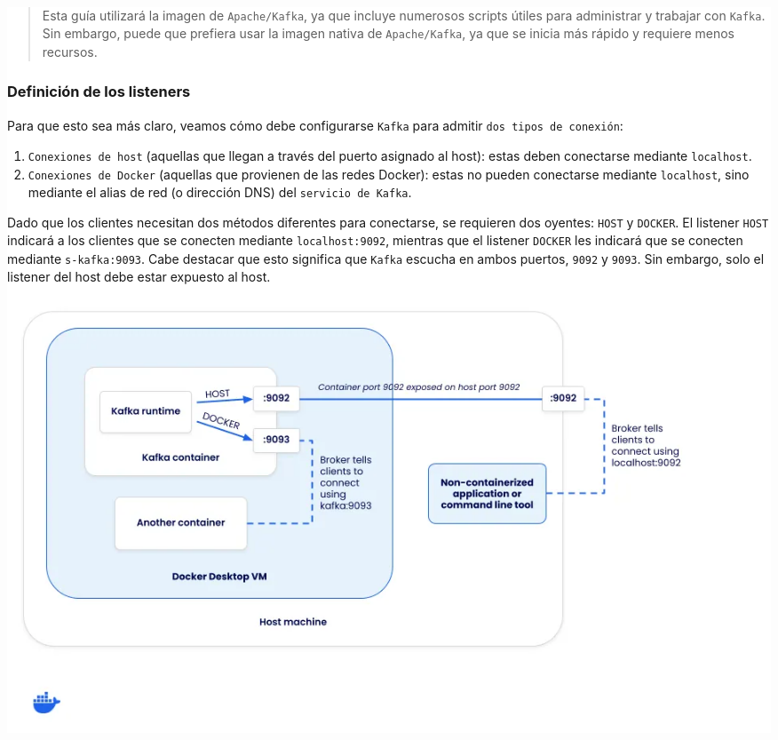 > Esta guía utilizará la imagen de `Apache/Kafka`, ya que incluye numerosos scripts útiles para administrar y trabajar
> con `Kafka`. Sin embargo, puede que prefiera usar la imagen nativa de `Apache/Kafka`, ya que se inicia más rápido y
> requiere menos recursos.

### Definición de los listeners

Para que esto sea más claro, veamos cómo debe configurarse `Kafka` para admitir `dos tipos de conexión`:

1. `Conexiones de host` (aquellas que llegan a través del puerto asignado al host): estas deben conectarse mediante
   `localhost`.
2. `Conexiones de Docker` (aquellas que provienen de las redes Docker): estas no pueden conectarse mediante `localhost`,
   sino mediante el alias de red (o dirección DNS) del `servicio de Kafka`.

Dado que los clientes necesitan dos métodos diferentes para conectarse, se requieren dos oyentes: `HOST` y `DOCKER`.
El listener `HOST` indicará a los clientes que se conecten mediante `localhost:9092`, mientras que el listener `DOCKER`
les indicará que se conecten mediante `s-kafka:9093`. Cabe destacar que esto significa que `Kafka` escucha en ambos
puertos, `9092` y `9093`. Sin embargo, solo el listener del host debe estar expuesto al host.

![02.png](assets/02.png)
